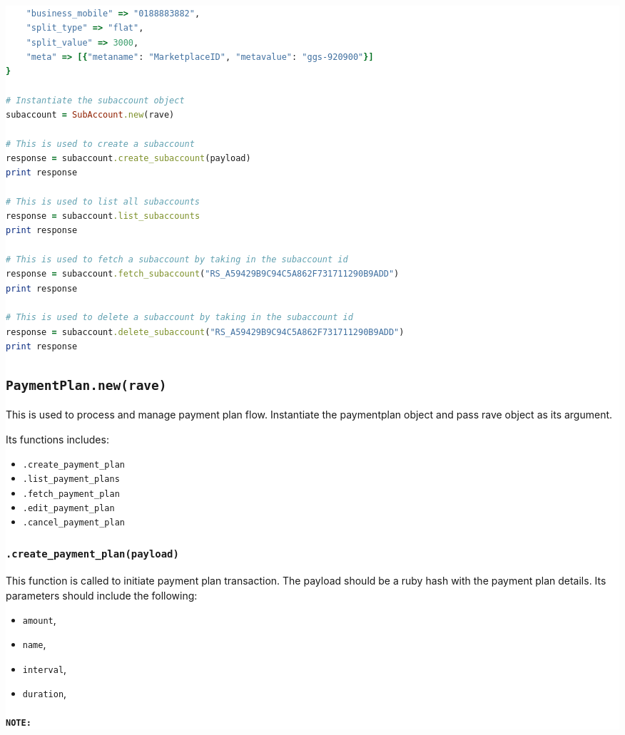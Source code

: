 ```ruby
	"business_mobile" => "0188883882",
    "split_type" => "flat",
    "split_value" => 3000,
	"meta" => [{"metaname": "MarketplaceID", "metavalue": "ggs-920900"}]
}

# Instantiate the subaccount object
subaccount = SubAccount.new(rave)

# This is used to create a subaccount
response = subaccount.create_subaccount(payload)
print response

# This is used to list all subaccounts
response = subaccount.list_subaccounts
print response

# This is used to fetch a subaccount by taking in the subaccount id
response = subaccount.fetch_subaccount("RS_A59429B9C94C5A862F731711290B9ADD")
print response

# This is used to delete a subaccount by taking in the subaccount id
response = subaccount.delete_subaccount("RS_A59429B9C94C5A862F731711290B9ADD")
print response

```

## `PaymentPlan.new(rave)`

This is used to process and manage payment plan flow. Instantiate the paymentplan object and pass rave object as its argument.

Its functions includes:

- `.create_payment_plan`
- `.list_payment_plans`
- `.fetch_payment_plan`
- `.edit_payment_plan`
- `.cancel_payment_plan`

### `.create_payment_plan(payload)`

This function is called to initiate payment plan transaction. The payload should be a ruby hash with the payment plan details. Its parameters should include the following:

- `amount`,

- `name`,

- `interval`,

- `duration`,

#### `NOTE:` 
